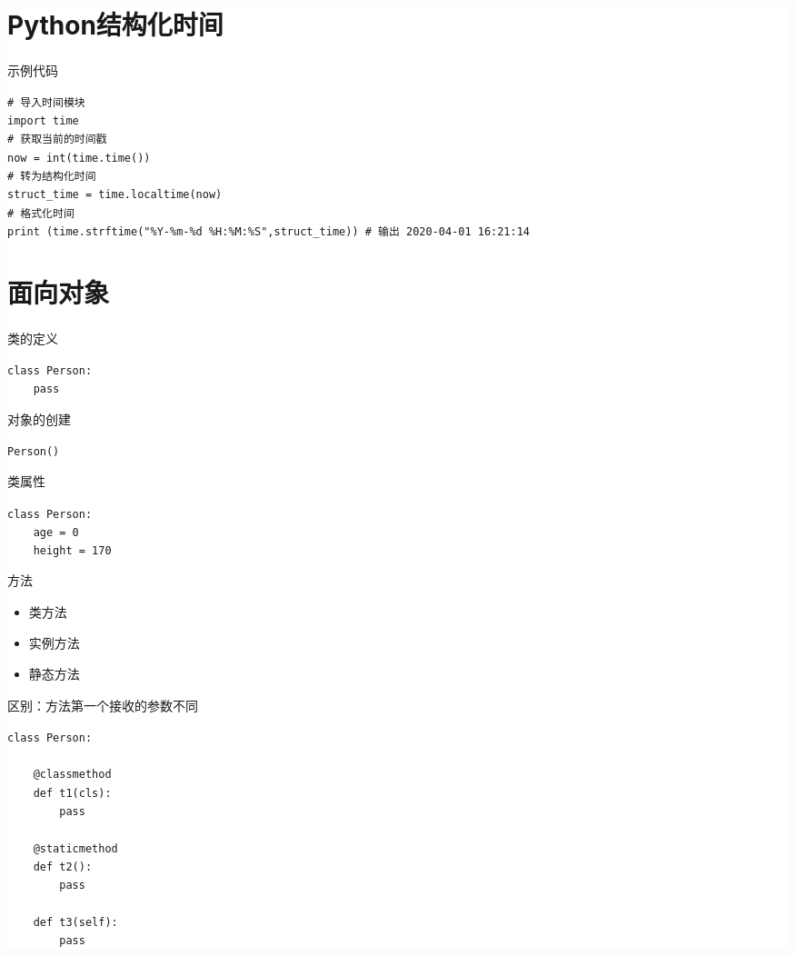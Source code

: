 # Python结构化时间

示例代码

```
# 导入时间模块
import time
# 获取当前的时间戳
now = int(time.time())
# 转为结构化时间
struct_time = time.localtime(now)
# 格式化时间
print (time.strftime("%Y-%m-%d %H:%M:%S",struct_time)) # 输出 2020-04-01 16:21:14
```

# 面向对象

类的定义

```plain
class Person:
    pass
```

对象的创建

```plain
Person()
```

类属性

```plain
class Person:
    age = 0
    height = 170
```

方法

- 类方法

- 实例方法

- 静态方法

区别：方法第一个接收的参数不同

```plain
class Person:

    @classmethod
    def t1(cls):
        pass

    @staticmethod
    def t2():
        pass
    
    def t3(self):
        pass
```
